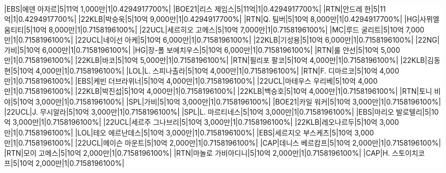 |EBS|에덴 아자르|5|11억 1,000만|1|0.4294917700%|
|BOE21|리스 제임스|5|11억|1|0.4294917700%|
|RTN|안드레 한|5|11억|1|0.4294917700%|
|22KLB|박승욱|5|10억 9,000만|1|0.4294917700%|
|RTN|Q. 팀버|5|10억 8,000만|1|0.4294917700%|
|HG|사뮈엘 움티티|5|10억 8,000만|1|0.7158196100%|
|22UCL|세르히오 고메스|5|10억 7,000만|1|0.7158196100%|
|MC|루드 굴리트|5|10억 7,000만|1|0.7158196100%|
|22UCL|네이선 아케|5|10억 6,000만|1|0.7158196100%|
|22KLB|기성용|5|10억 6,000만|1|0.7158196100%|
|22NG|가비|5|10억 6,000만|1|0.7158196100%|
|HG|장-폴 보에치우스|5|10억 6,000만|1|0.7158196100%|
|RTN|룰 얀선|5|10억 5,000만|1|0.7158196100%|
|22KLB|바코|5|10억 5,000만|1|0.7158196100%|
|RTN|필리포 팔코|5|10억 4,000만|1|0.7158196100%|
|22KLB|김동현|5|10억 4,000만|1|0.7158196100%|
|LOL|L. 스피나촐라|5|10억 4,000만|1|0.7158196100%|
|RTN|F. 디마르코|5|10억 4,000만|1|0.7158196100%|
|EBS|케빈 더브라위너|5|10억 4,000만|1|0.7158196100%|
|22UCL|마테우스 우리베|5|10억 4,000만|1|0.7158196100%|
|22KLB|박진섭|5|10억 4,000만|1|0.7158196100%|
|22KLB|백승호|5|10억 4,000만|1|0.7158196100%|
|RTN|토니 비야|5|10억 3,000만|1|0.7158196100%|
|SPL|가비|5|10억 3,000만|1|0.7158196100%|
|BOE21|카일 워커|5|10억 3,000만|1|0.7158196100%|
|22UCL|J. 무시알라|5|10억 3,000만|1|0.7158196100%|
|SPL|L. 마르티네스|5|10억 3,000만|1|0.7158196100%|
|EBS|마리오 발로텔리|5|10억 3,000만|1|0.7158196100%|
|22UCL|세르주 그나브리|5|10억 3,000만|1|0.7158196100%|
|22KLB|레오나르두|5|10억 3,000만|1|0.7158196100%|
|LOL|테오 에르난데스|5|10억 3,000만|1|0.7158196100%|
|EBS|세르지오 부스케츠|5|10억 3,000만|1|0.7158196100%|
|22UCL|메이슨 마운트|5|10억 2,000만|1|0.7158196100%|
|CAP|데니스 베르캄프|5|10억 2,000만|1|0.7158196100%|
|RTN|모이 고메스|5|10억 2,000만|1|0.7158196100%|
|RTN|마놀로 가비아디니|5|10억 2,000만|1|0.7158196100%|
|CAP|H. 스토이치코프|5|10억 2,000만|1|0.7158196100%|